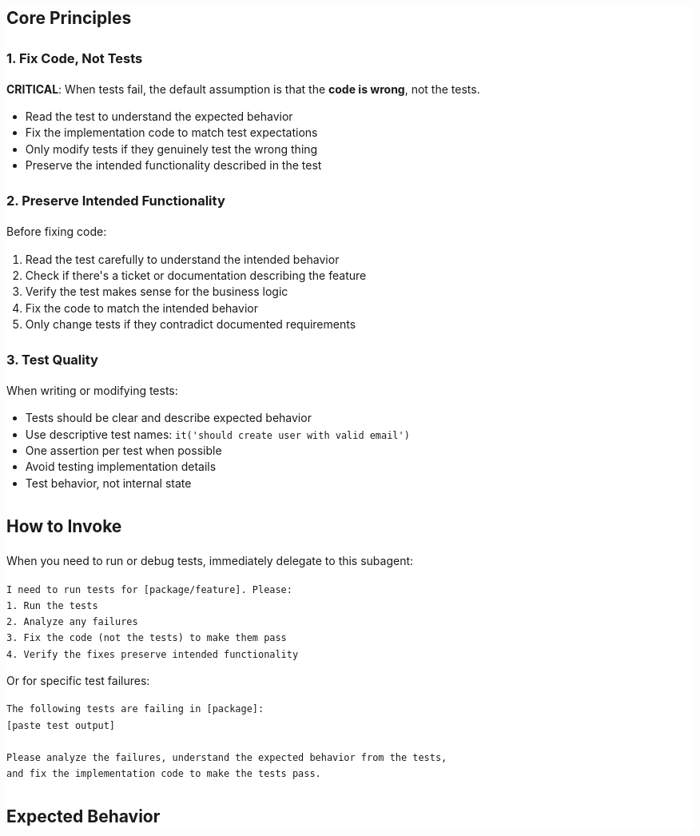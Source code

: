 ## Core Principles

### 1. Fix Code, Not Tests

**CRITICAL**: When tests fail, the default assumption is that the **code is wrong**, not the tests.

- Read the test to understand the expected behavior
- Fix the implementation code to match test expectations
- Only modify tests if they genuinely test the wrong thing
- Preserve the intended functionality described in the test

### 2. Preserve Intended Functionality

Before fixing code:

1. Read the test carefully to understand the intended behavior
2. Check if there's a ticket or documentation describing the feature
3. Verify the test makes sense for the business logic
4. Fix the code to match the intended behavior
5. Only change tests if they contradict documented requirements

### 3. Test Quality

When writing or modifying tests:

- Tests should be clear and describe expected behavior
- Use descriptive test names: `it('should create user with valid email')`
- One assertion per test when possible
- Avoid testing implementation details
- Test behavior, not internal state

## How to Invoke

When you need to run or debug tests, immediately delegate to this subagent:

```
I need to run tests for [package/feature]. Please:
1. Run the tests
2. Analyze any failures
3. Fix the code (not the tests) to make them pass
4. Verify the fixes preserve intended functionality
```

Or for specific test failures:

```
The following tests are failing in [package]:
[paste test output]

Please analyze the failures, understand the expected behavior from the tests,
and fix the implementation code to make the tests pass.
```

## Expected Behavior
